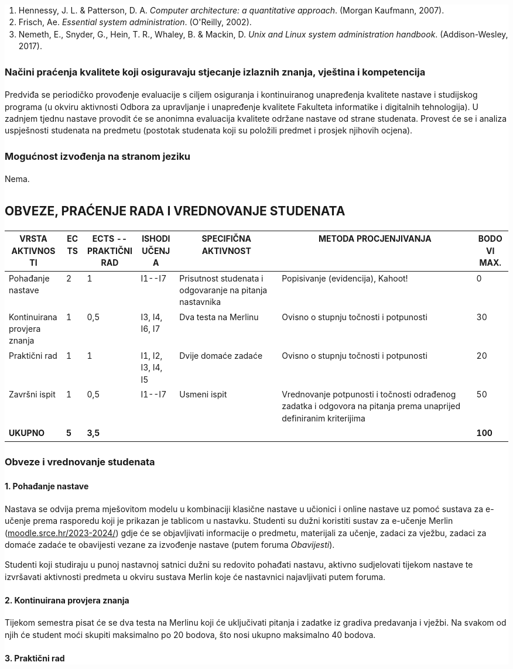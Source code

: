 1. Hennessy, J. L. & Patterson, D. A. *Computer architecture: a quantitative approach*. (Morgan Kaufmann, 2007).
1. Frisch, Ae. *Essential system administration*. (O'Reilly, 2002).
1. Nemeth, E., Snyder, G., Hein, T. R., Whaley, B. & Mackin, D. *Unix and Linux system administration handbook*. (Addison-Wesley, 2017).

### Načini praćenja kvalitete koji osiguravaju stjecanje izlaznih znanja, vještina i kompetencija

Predviđa se periodičko provođenje evaluacije s ciljem osiguranja i kontinuiranog unapređenja kvalitete nastave i studijskog programa (u okviru aktivnosti Odbora za upravljanje i unapređenje kvalitete Fakulteta informatike i digitalnih tehnologija). U zadnjem tjednu nastave provodit će se anonimna evaluacija kvalitete održane nastave od strane studenata. Provest će se i analiza uspješnosti studenata na predmetu (postotak studenata koji su položili predmet i prosjek njihovih ocjena).

### Mogućnost izvođenja na stranom jeziku

Nema.

## OBVEZE, PRAĆENJE RADA I VREDNOVANJE STUDENATA

| VRSTA AKTIVNOSTI | ECTS | ECTS -- PRAKTIČNI RAD | ISHODI UČENJA | SPECIFIČNA AKTIVNOST | METODA PROCJENJIVANJA | BODOVI MAX. |
| ---------------- | ---- | --------------------- | ------------- | -------------------- | --------------------- | ----------- |
| Pohađanje nastave | 2 | 1 | I1--I7 | Prisutnost studenata i odgovaranje na pitanja nastavnika | Popisivanje (evidencija), Kahoot! | 0 |
| Kontinuirana provjera znanja | 1 | 0,5 | I3, I4, I6, I7 | Dva testa na Merlinu | Ovisno o stupnju točnosti i potpunosti | 30 |
| Praktični rad | 1 | 1 | I1, I2, I3, I4, I5 | Dvije domaće zadaće | Ovisno o stupnju točnosti i potpunosti | 20 |
| Završni ispit | 1 | 0,5 | I1--I7 | Usmeni ispit | Vrednovanje potpunosti i točnosti odrađenog zadatka i odgovora na pitanja prema unaprijed definiranim kriterijima | 50 |
| **UKUPNO** | **5** | **3,5** |   |   |   | **100** |

### Obveze i vrednovanje studenata

#### 1. Pohađanje nastave

Nastava se odvija prema mješovitom modelu u kombinaciji klasične nastave u učionici i online nastave uz pomoć sustava za e-učenje prema rasporedu koji je prikazan je tablicom u nastavku. Studenti su dužni koristiti sustav za e-učenje Merlin ([moodle.srce.hr/2023-2024/](https://moodle.srce.hr/2023-2024/)) gdje će se objavljivati informacije o predmetu, materijali za učenje, zadaci za vježbu, zadaci za domaće zadaće te obavijesti vezane za izvođenje nastave (putem foruma *Obavijesti*).

Studenti koji studiraju u punoj nastavnoj satnici dužni su redovito pohađati nastavu, aktivno sudjelovati tijekom nastave te izvršavati aktivnosti predmeta u okviru sustava Merlin koje će nastavnici najavljivati putem foruma.

#### 2. Kontinuirana provjera znanja

Tijekom semestra pisat će se dva testa na Merlinu koji će uključivati pitanja i zadatke iz gradiva predavanja i vježbi. Na svakom od njih će student moći skupiti maksimalno po 20 bodova, što nosi ukupno maksimalno 40 bodova.

#### 3. Praktični rad
